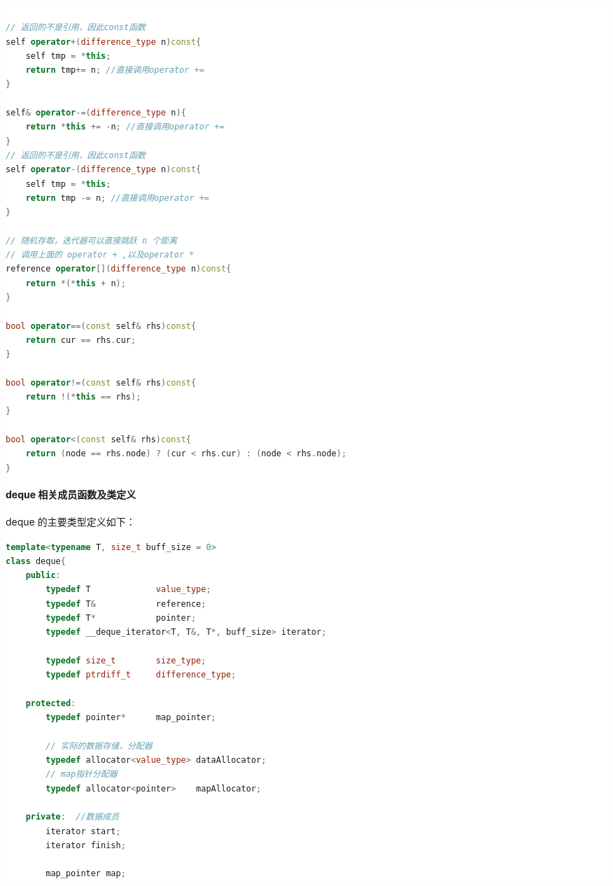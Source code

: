 ```c++

// 返回的不是引用，因此const函数
self operator+(difference_type n)const{
    self tmp = *this;
    return tmp+= n; //直接调用operator +=
}

self& operator-=(difference_type n){
    return *this += -n; //直接调用operator +=
}
// 返回的不是引用，因此const函数
self operator-(difference_type n)const{
    self tmp = *this;
    return tmp -= n; //直接调用operator +=
}

// 随机存取，迭代器可以直接跳跃 n 个距离
// 调用上面的 operator + ,以及operator *
reference operator[](difference_type n)const{
    return *(*this + n);
}

bool operator==(const self& rhs)const{
    return cur == rhs.cur;
}

bool operator!=(const self& rhs)const{
    return !(*this == rhs);
}

bool operator<(const self& rhs)const{
    return (node == rhs.node) ? (cur < rhs.cur) : (node < rhs.node);
}
```

#### deque 相关成员函数及类定义

deque 的主要类型定义如下：

```c++
template<typename T, size_t buff_size = 0>
class deque{
    public:
        typedef T             value_type;
        typedef T&            reference;
        typedef T*            pointer;
        typedef __deque_iterator<T, T&, T*, buff_size> iterator;

        typedef size_t        size_type;
        typedef ptrdiff_t     difference_type;

    protected:
        typedef pointer*      map_pointer;

        // 实际的数据存储，分配器
        typedef allocator<value_type> dataAllocator;
        // map指针分配器
        typedef allocator<pointer>    mapAllocator;

    private:  //数据成员
        iterator start;
        iterator finish;

        map_pointer map;
```